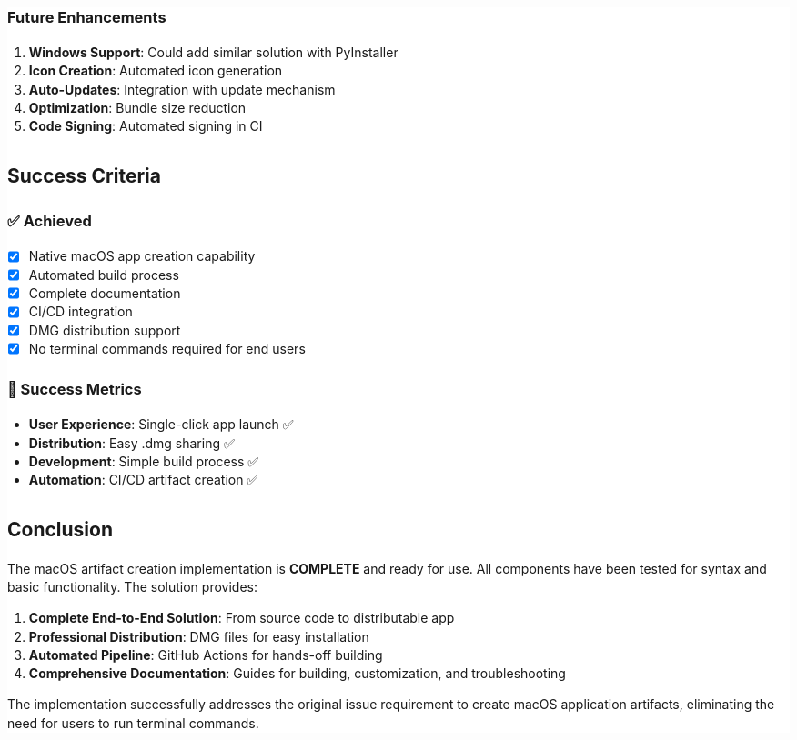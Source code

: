 ### Future Enhancements
1. **Windows Support**: Could add similar solution with PyInstaller
2. **Icon Creation**: Automated icon generation
3. **Auto-Updates**: Integration with update mechanism
4. **Optimization**: Bundle size reduction
5. **Code Signing**: Automated signing in CI

## Success Criteria

### ✅ Achieved
- [x] Native macOS app creation capability
- [x] Automated build process
- [x] Complete documentation
- [x] CI/CD integration
- [x] DMG distribution support
- [x] No terminal commands required for end users

### 🎯 Success Metrics
- **User Experience**: Single-click app launch ✅
- **Distribution**: Easy .dmg sharing ✅
- **Development**: Simple build process ✅
- **Automation**: CI/CD artifact creation ✅

## Conclusion

The macOS artifact creation implementation is **COMPLETE** and ready for use. All components have been tested for syntax and basic functionality. The solution provides:

1. **Complete End-to-End Solution**: From source code to distributable app
2. **Professional Distribution**: DMG files for easy installation
3. **Automated Pipeline**: GitHub Actions for hands-off building
4. **Comprehensive Documentation**: Guides for building, customization, and troubleshooting

The implementation successfully addresses the original issue requirement to create macOS application artifacts, eliminating the need for users to run terminal commands.